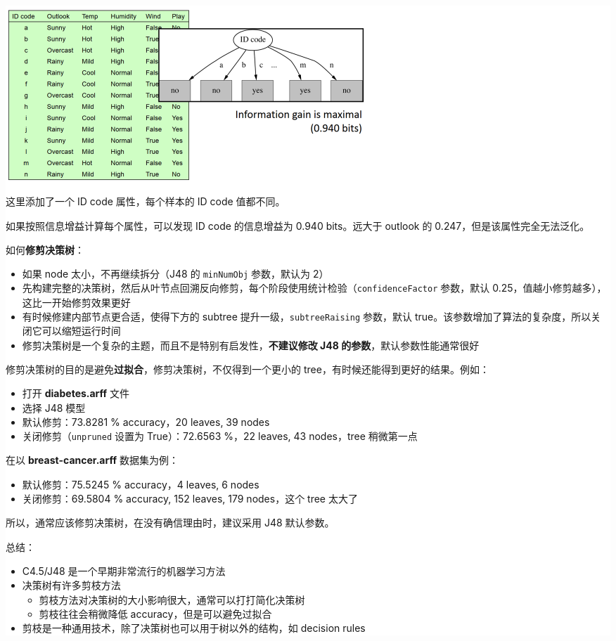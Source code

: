 <img src="./images/image-20250103114538542.png" alt="image-20250103114538542" style="zoom:50%;" />

这里添加了一个 ID code 属性，每个样本的 ID code 值都不同。

如果按照信息增益计算每个属性，可以发现 ID code 的信息增益为  0.940 bits。远大于 outlook 的 0.247，但是该属性完全无法泛化。

如何**修剪决策树**：

- 如果 node 太小，不再继续拆分（J48 的 `minNumObj` 参数，默认为 2）
- 先构建完整的决策树，然后从叶节点回溯反向修剪，每个阶段使用统计检验（`confidenceFactor` 参数，默认 0.25，值越小修剪越多），这比一开始修剪效果更好
- 有时候修建内部节点更合适，使得下方的 subtree 提升一级，`subtreeRaising` 参数，默认 true。该参数增加了算法的复杂度，所以关闭它可以缩短运行时间
- 修剪决策树是一个复杂的主题，而且不是特别有启发性，**不建议修改 J48 的参数**，默认参数性能通常很好

修剪决策树的目的是避免**过拟合**，修剪决策树，不仅得到一个更小的 tree，有时候还能得到更好的结果。例如：

- 打开 **diabetes.arff** 文件
- 选择 J48 模型
- 默认修剪：73.8281 % accuracy，20 leaves, 39 nodes
- 关闭修剪（`unpruned` 设置为 True）：72.6563 %，22 leaves, 43 nodes，tree 稍微第一点

在以 **breast-cancer.arff** 数据集为例：

- 默认修剪：75.5245 % accuracy，4 leaves, 6 nodes
- 关闭修剪：69.5804 % accuracy, 152 leaves, 179 nodes，这个 tree 太大了

所以，通常应该修剪决策树，在没有确信理由时，建议采用 J48 默认参数。

总结：

- C4.5/J48 是一个早期非常流行的机器学习方法
- 决策树有许多剪枝方法
  - 剪枝方法对决策树的大小影响很大，通常可以打打简化决策树
  - 剪枝往往会稍微降低 accuracy，但是可以避免过拟合
- 剪枝是一种通用技术，除了决策树也可以用于树以外的结构，如 decision rules
